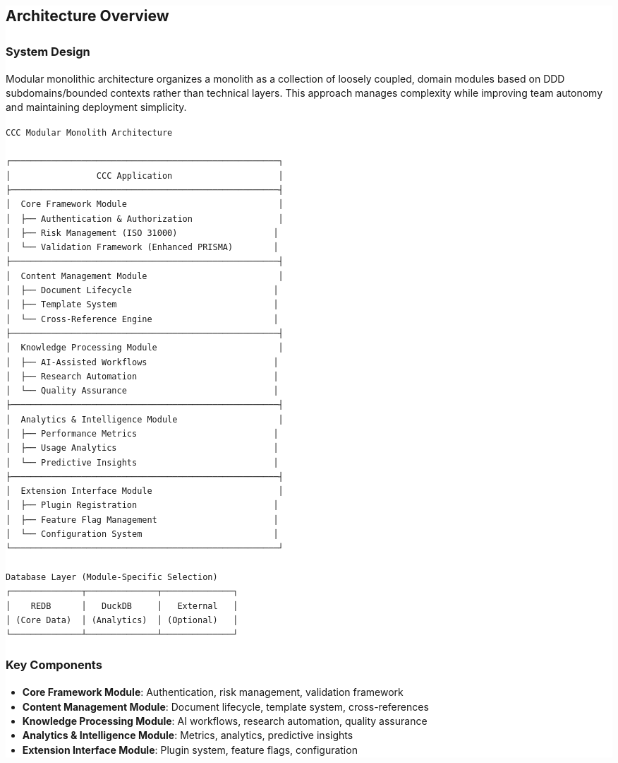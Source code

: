 
## Architecture Overview

### System Design

Modular monolithic architecture organizes a monolith as a collection of loosely coupled, domain modules based on DDD subdomains/bounded contexts rather than technical layers. This approach manages complexity while improving team autonomy and maintaining deployment simplicity.

```
CCC Modular Monolith Architecture

┌─────────────────────────────────────────────────────┐
│                 CCC Application                     │
├─────────────────────────────────────────────────────┤
│  Core Framework Module                              │
│  ├── Authentication & Authorization                 │
│  ├── Risk Management (ISO 31000)                   │
│  └── Validation Framework (Enhanced PRISMA)        │
├─────────────────────────────────────────────────────┤
│  Content Management Module                          │
│  ├── Document Lifecycle                            │
│  ├── Template System                               │
│  └── Cross-Reference Engine                        │
├─────────────────────────────────────────────────────┤
│  Knowledge Processing Module                        │
│  ├── AI-Assisted Workflows                         │
│  ├── Research Automation                           │
│  └── Quality Assurance                             │
├─────────────────────────────────────────────────────┤
│  Analytics & Intelligence Module                    │
│  ├── Performance Metrics                           │
│  ├── Usage Analytics                               │
│  └── Predictive Insights                           │
├─────────────────────────────────────────────────────┤
│  Extension Interface Module                         │
│  ├── Plugin Registration                           │
│  ├── Feature Flag Management                       │
│  └── Configuration System                          │
└─────────────────────────────────────────────────────┘

Database Layer (Module-Specific Selection)
┌──────────────┬──────────────┬──────────────┐
│    REDB      │   DuckDB     │   External   │
│ (Core Data)  │ (Analytics)  │ (Optional)   │
└──────────────┴──────────────┴──────────────┘
```

### Key Components

- **Core Framework Module**: Authentication, risk management, validation framework
- **Content Management Module**: Document lifecycle, template system, cross-references
- **Knowledge Processing Module**: AI workflows, research automation, quality assurance
- **Analytics & Intelligence Module**: Metrics, analytics, predictive insights
- **Extension Interface Module**: Plugin system, feature flags, configuration
